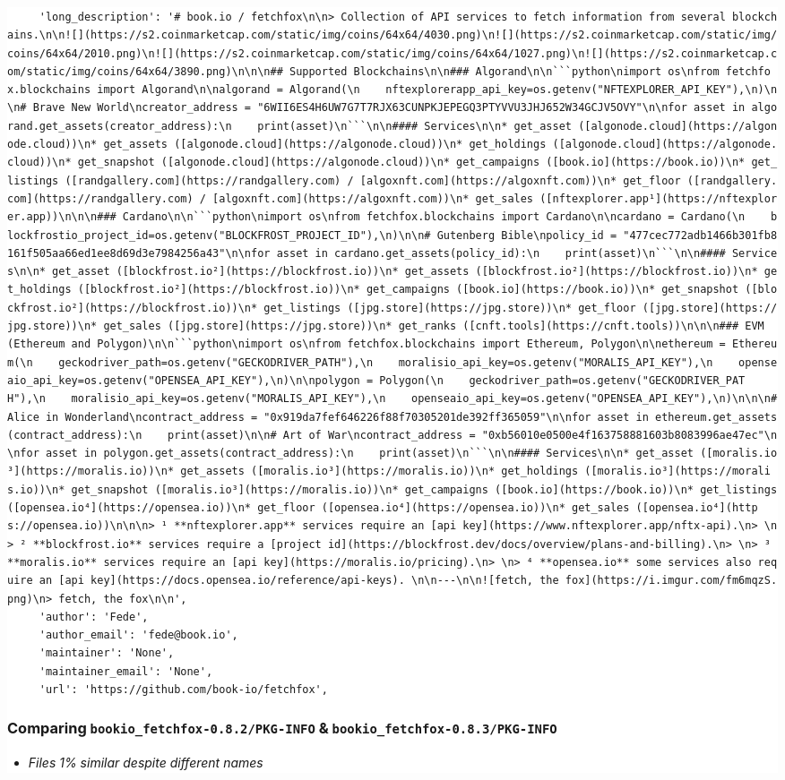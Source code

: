 ```diff
     'long_description': '# book.io / fetchfox\n\n> Collection of API services to fetch information from several blockchains.\n\n![](https://s2.coinmarketcap.com/static/img/coins/64x64/4030.png)\n![](https://s2.coinmarketcap.com/static/img/coins/64x64/2010.png)\n![](https://s2.coinmarketcap.com/static/img/coins/64x64/1027.png)\n![](https://s2.coinmarketcap.com/static/img/coins/64x64/3890.png)\n\n\n## Supported Blockchains\n\n### Algorand\n\n```python\nimport os\nfrom fetchfox.blockchains import Algorand\n\nalgorand = Algorand(\n    nftexplorerapp_api_key=os.getenv("NFTEXPLORER_API_KEY"),\n)\n\n# Brave New World\ncreator_address = "6WII6ES4H6UW7G7T7RJX63CUNPKJEPEGQ3PTYVVU3JHJ652W34GCJV5OVY"\n\nfor asset in algorand.get_assets(creator_address):\n    print(asset)\n```\n\n#### Services\n\n* get_asset ([algonode.cloud](https://algonode.cloud))\n* get_assets ([algonode.cloud](https://algonode.cloud))\n* get_holdings ([algonode.cloud](https://algonode.cloud))\n* get_snapshot ([algonode.cloud](https://algonode.cloud))\n* get_campaigns ([book.io](https://book.io))\n* get_listings ([randgallery.com](https://randgallery.com) / [algoxnft.com](https://algoxnft.com))\n* get_floor ([randgallery.com](https://randgallery.com) / [algoxnft.com](https://algoxnft.com))\n* get_sales ([nftexplorer.app¹](https://nftexplorer.app))\n\n\n### Cardano\n\n```python\nimport os\nfrom fetchfox.blockchains import Cardano\n\ncardano = Cardano(\n    blockfrostio_project_id=os.getenv("BLOCKFROST_PROJECT_ID"),\n)\n\n# Gutenberg Bible\npolicy_id = "477cec772adb1466b301fb8161f505aa66ed1ee8d69d3e7984256a43"\n\nfor asset in cardano.get_assets(policy_id):\n    print(asset)\n```\n\n#### Services\n\n* get_asset ([blockfrost.io²](https://blockfrost.io))\n* get_assets ([blockfrost.io²](https://blockfrost.io))\n* get_holdings ([blockfrost.io²](https://blockfrost.io))\n* get_campaigns ([book.io](https://book.io))\n* get_snapshot ([blockfrost.io²](https://blockfrost.io))\n* get_listings ([jpg.store](https://jpg.store))\n* get_floor ([jpg.store](https://jpg.store))\n* get_sales ([jpg.store](https://jpg.store))\n* get_ranks ([cnft.tools](https://cnft.tools))\n\n\n### EVM (Ethereum and Polygon)\n\n```python\nimport os\nfrom fetchfox.blockchains import Ethereum, Polygon\n\nethereum = Ethereum(\n    geckodriver_path=os.getenv("GECKODRIVER_PATH"),\n    moralisio_api_key=os.getenv("MORALIS_API_KEY"),\n    openseaio_api_key=os.getenv("OPENSEA_API_KEY"),\n)\n\npolygon = Polygon(\n    geckodriver_path=os.getenv("GECKODRIVER_PATH"),\n    moralisio_api_key=os.getenv("MORALIS_API_KEY"),\n    openseaio_api_key=os.getenv("OPENSEA_API_KEY"),\n)\n\n\n# Alice in Wonderland\ncontract_address = "0x919da7fef646226f88f70305201de392ff365059"\n\nfor asset in ethereum.get_assets(contract_address):\n    print(asset)\n\n# Art of War\ncontract_address = "0xb56010e0500e4f163758881603b8083996ae47ec"\n\nfor asset in polygon.get_assets(contract_address):\n    print(asset)\n```\n\n#### Services\n\n* get_asset ([moralis.io³](https://moralis.io))\n* get_assets ([moralis.io³](https://moralis.io))\n* get_holdings ([moralis.io³](https://moralis.io))\n* get_snapshot ([moralis.io³](https://moralis.io))\n* get_campaigns ([book.io](https://book.io))\n* get_listings ([opensea.io⁴](https://opensea.io))\n* get_floor ([opensea.io⁴](https://opensea.io))\n* get_sales ([opensea.io⁴](https://opensea.io))\n\n\n> ¹ **nftexplorer.app** services require an [api key](https://www.nftexplorer.app/nftx-api).\n> \n> ² **blockfrost.io** services require a [project id](https://blockfrost.dev/docs/overview/plans-and-billing).\n> \n> ³ **moralis.io** services require an [api key](https://moralis.io/pricing).\n> \n> ⁴ **opensea.io** some services also require an [api key](https://docs.opensea.io/reference/api-keys). \n\n---\n\n![fetch, the fox](https://i.imgur.com/fm6mqzS.png)\n> fetch, the fox\n\n',
     'author': 'Fede',
     'author_email': 'fede@book.io',
     'maintainer': 'None',
     'maintainer_email': 'None',
     'url': 'https://github.com/book-io/fetchfox',
```

### Comparing `bookio_fetchfox-0.8.2/PKG-INFO` & `bookio_fetchfox-0.8.3/PKG-INFO`

 * *Files 1% similar despite different names*
